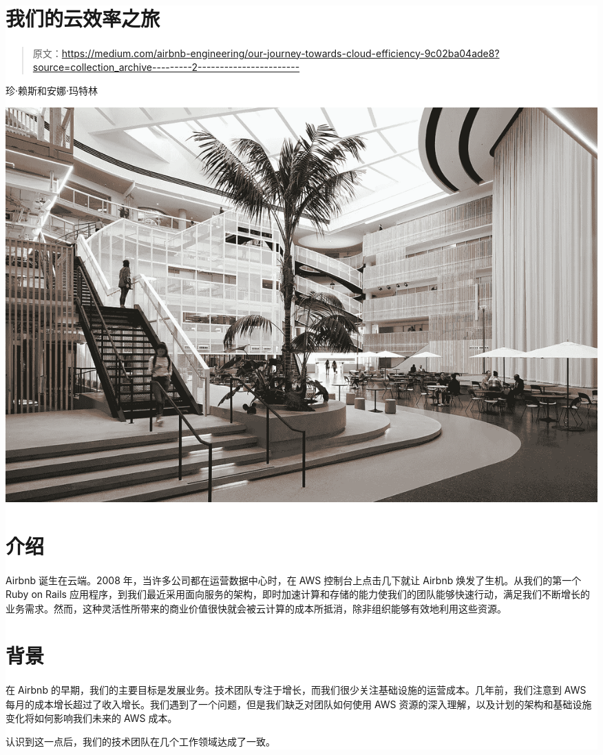 # 我们的云效率之旅

> 原文：<https://medium.com/airbnb-engineering/our-journey-towards-cloud-efficiency-9c02ba04ade8?source=collection_archive---------2----------------------->

珍·赖斯和安娜·玛特林

![](img/3d55f5443240db7aa067ee12f028f430.png)

# 介绍

Airbnb 诞生在云端。2008 年，当许多公司都在运营数据中心时，在 AWS 控制台上点击几下就让 Airbnb 焕发了生机。从我们的第一个 Ruby on Rails 应用程序，到我们最近采用面向服务的架构，即时加速计算和存储的能力使我们的团队能够快速行动，满足我们不断增长的业务需求。然而，这种灵活性所带来的商业价值很快就会被云计算的成本所抵消，除非组织能够有效地利用这些资源。

# 背景

在 Airbnb 的早期，我们的主要目标是发展业务。技术团队专注于增长，而我们很少关注基础设施的运营成本。几年前，我们注意到 AWS 每月的成本增长超过了收入增长。我们遇到了一个问题，但是我们缺乏对团队如何使用 AWS 资源的深入理解，以及计划的架构和基础设施变化将如何影响我们未来的 AWS 成本。

认识到这一点后，我们的技术团队在几个工作领域达成了一致。
